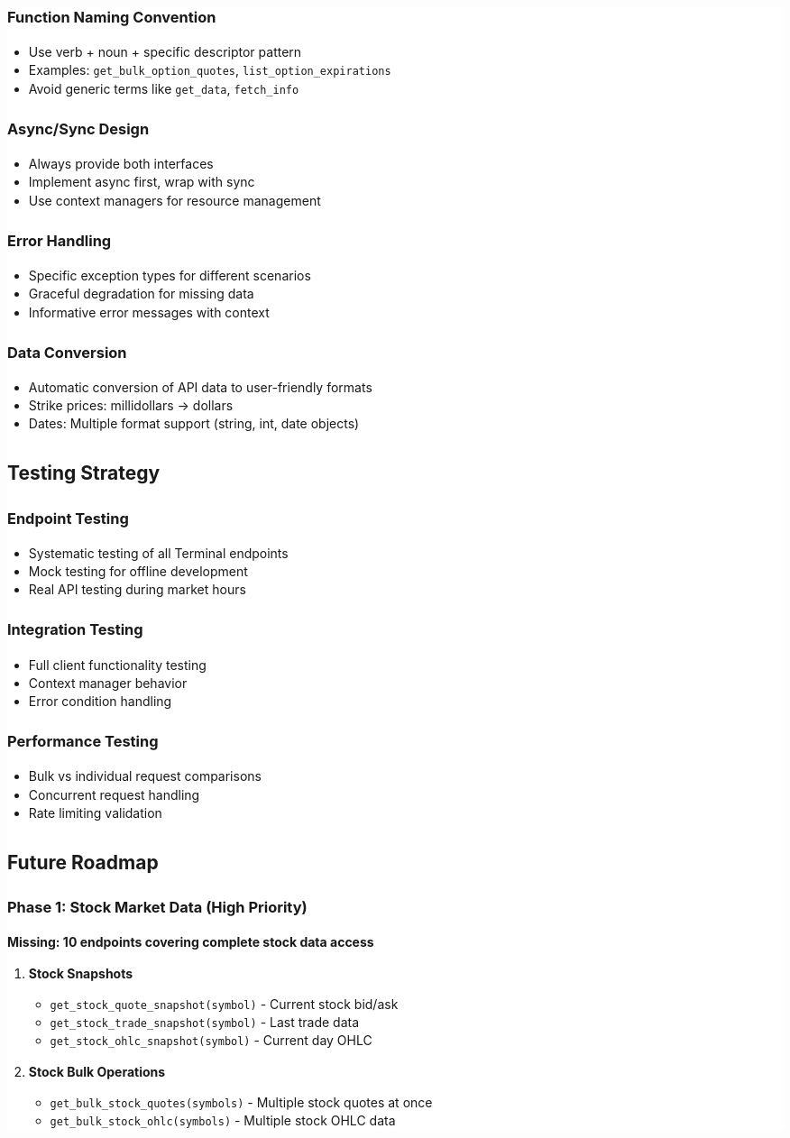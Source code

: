 ### Function Naming Convention
- Use verb + noun + specific descriptor pattern
- Examples: `get_bulk_option_quotes`, `list_option_expirations`
- Avoid generic terms like `get_data`, `fetch_info`

### Async/Sync Design
- Always provide both interfaces
- Implement async first, wrap with sync
- Use context managers for resource management

### Error Handling
- Specific exception types for different scenarios
- Graceful degradation for missing data
- Informative error messages with context

### Data Conversion
- Automatic conversion of API data to user-friendly formats
- Strike prices: millidollars → dollars
- Dates: Multiple format support (string, int, date objects)

## Testing Strategy

### Endpoint Testing
- Systematic testing of all Terminal endpoints
- Mock testing for offline development
- Real API testing during market hours

### Integration Testing
- Full client functionality testing
- Context manager behavior
- Error condition handling

### Performance Testing
- Bulk vs individual request comparisons
- Concurrent request handling
- Rate limiting validation

## Future Roadmap

### Phase 1: Stock Market Data (High Priority)
**Missing: 10 endpoints covering complete stock data access**

1. **Stock Snapshots**
   - `get_stock_quote_snapshot(symbol)` - Current stock bid/ask
   - `get_stock_trade_snapshot(symbol)` - Last trade data
   - `get_stock_ohlc_snapshot(symbol)` - Current day OHLC

2. **Stock Bulk Operations**
   - `get_bulk_stock_quotes(symbols)` - Multiple stock quotes at once
   - `get_bulk_stock_ohlc(symbols)` - Multiple stock OHLC data
